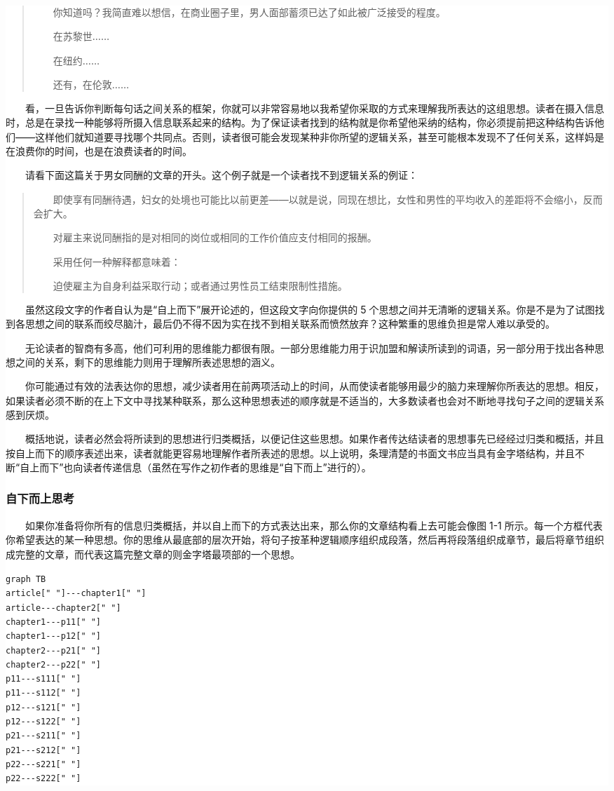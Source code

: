 > <p>　　你知道吗？我简直难以想信，在商业圈子里，男人面部蓄须已达了如此被广泛接受的程度。
>
> <p>　　在苏黎世……
>
> <p>　　在纽约……
>
> <p>　　还有，在伦敦……

<p>　　看，一旦告诉你判断每句话之间关系的框架，你就可以非常容易地以我希望你采取的方式来理解我所表达的这组思想。读者在摄入信息时，总是在录找一种能够将所摄入信息联系起来的结构。为了保证读者找到的结构就是你希望他采纳的结构，你必须提前把这种结构告诉他们——这样他们就知道要寻找哪个共同点。否则，读者很可能会发现某种非你所望的逻辑关系，甚至可能根本发现不了任何关系，这样妈是在浪费你的时间，也是在浪费读者的时间。

<p>　　请看下面这篇关于男女同酬的文章的开头。这个例子就是一个读者找不到逻辑关系的例证：

> <p>　　即使享有同酬待遇，妇女的处境也可能比以前更差——以就是说，同现在想比，女性和男性的平均收入的差距将不会缩小，反而会扩大。
>
> <p>　　对雇主来说同酬指的是对相同的岗位或相同的工作价值应支付相同的报酬。
>
> <p>　　采用任何一种解释都意味着：
>
> <p>　　迫使雇主为自身利益采取行动；或者通过男性员工结束限制性措施。

<p>　　虽然这段文字的作者自认为是“自上而下”展开论述的，但这段文字向你提供的 5 个思想之间并无清晰的逻辑关系。你是不是为了试图找到各思想之间的联系而绞尽脑汁，最后仍不得不因为实在找不到相关联系而愤然放弃？这种繁重的思维负担是常人难以承受的。

<p>　　无论读者的智商有多高，他们可利用的思维能力都很有限。一部分思维能力用于识加盟和解读所读到的词语，另一部分用于找出各种思想之间的关系，剩下的思维能力则用于理解所表述思想的涵义。

<p>　　你可能通过有效的法表达你的思想，减少读者用在前两项活动上的时间，从而使读者能够用最少的脑力来理解你所表达的思想。相反，如果读者必须不断的在上下文中寻找某种联系，那么这种思想表述的顺序就是不适当的，大多数读者也会对不断地寻找句子之间的逻辑关系感到厌烦。

<p>　　概括地说，读者必然会将所读到的思想进行归类概括，以便记住这些思想。如果作者传达结读者的思想事先已经经过归类和概括，并且按自上而下的顺序表述出来，读者就能更容易地理解作者所表述的思想。以上说明，条理清楚的书面文书应当具有金字塔结构，并且不断“自上而下”也向读者传递信息（虽然在写作之初作者的思维是“自下而上”进行的）。

### 自下而上思考

<p>　　如果你准备将你所有的信息归类概括，并以自上而下的方式表达出来，那么你的文章结构看上去可能会像图 1-1 所示。每一个方框代表你希望表达的某一种思想。你的思维从最底部的层次开始，将句子按革种逻辑顺序组织成段落，然后再将段落组织成章节，最后将章节组织成完整的文章，而代表这篇完整文章的则金字塔最项部的一个思想。

```mermaid
graph TB
article[" "]---chapter1[" "]
article---chapter2[" "]
chapter1---p11[" "]
chapter1---p12[" "]
chapter2---p21[" "]
chapter2---p22[" "]
p11---s111[" "]
p11---s112[" "]
p12---s121[" "]
p12---s122[" "]
p21---s211[" "]
p21---s212[" "]
p22---s221[" "]
p22---s222[" "]
```
